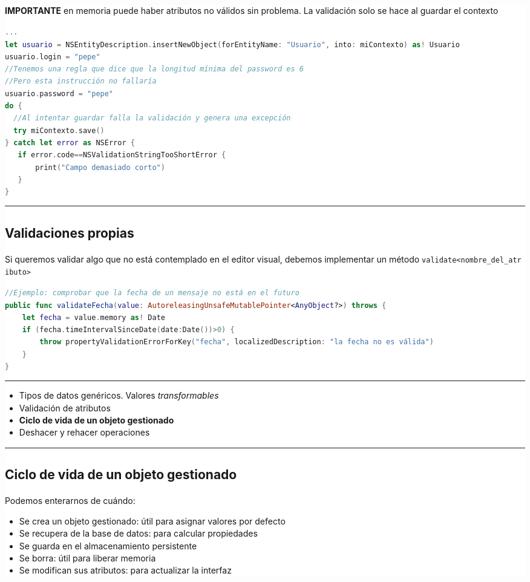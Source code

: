 
**IMPORTANTE** en memoria puede haber atributos no válidos sin problema. La validación solo se hace al guardar el contexto

```swift
...
let usuario = NSEntityDescription.insertNewObject(forEntityName: "Usuario", into: miContexto) as! Usuario
usuario.login = "pepe"
//Tenemos una regla que dice que la longitud mínima del password es 6
//Pero esta instrucción no fallaría
usuario.password = "pepe"
do {
  //Al intentar guardar falla la validación y genera una excepción  
  try miContexto.save()
} catch let error as NSError {
   if error.code==NSValidationStringTooShortError {
       print("Campo demasiado corto")
   }
}
```

---

## Validaciones propias 

Si queremos validar algo que no está contemplado en el editor visual, debemos implementar un método `validate<nombre_del_atributo>` 


```swift
//Ejemplo: comprobar que la fecha de un mensaje no está en el futuro
public func validateFecha(value: AutoreleasingUnsafeMutablePointer<AnyObject?>) throws {
    let fecha = value.memory as! Date
    if (fecha.timeIntervalSinceDate(date:Date())>0) {
        throw propertyValidationErrorForKey("fecha", localizedDescription: "la fecha no es válida")
    }
}
```


---

- Tipos de datos genéricos. Valores *transformables*
- Validación de atributos
- **Ciclo de vida de un objeto gestionado**
- Deshacer y rehacer operaciones

---


## Ciclo de vida de un objeto gestionado

Podemos enterarnos de cuándo:

- Se crea un objeto gestionado: útil para asignar valores por defecto
- Se recupera de la base de datos: para calcular propiedades
- Se guarda en el almacenamiento persistente
- Se borra: útil para liberar memoria
- Se modifican sus atributos: para actualizar la interfaz
